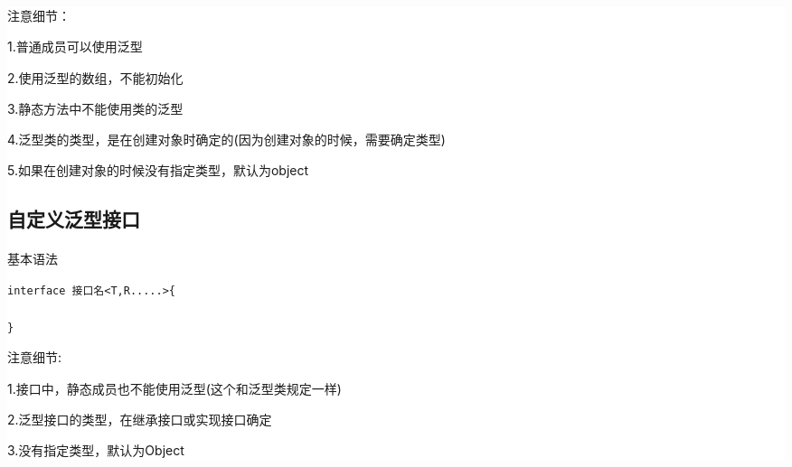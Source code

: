 注意细节：

1.普通成员可以使用泛型

2.使用泛型的数组，不能初始化

3.静态方法中不能使用类的泛型

4.泛型类的类型，是在创建对象时确定的(因为创建对象的时候，需要确定类型)

5.如果在创建对象的时候没有指定类型，默认为object

## 自定义泛型接口

基本语法

```
interface 接口名<T,R.....>{

}
```

注意细节:

1.接口中，静态成员也不能使用泛型(这个和泛型类规定一样)

2.泛型接口的类型，在继承接口或实现接口确定

3.没有指定类型，默认为Object
